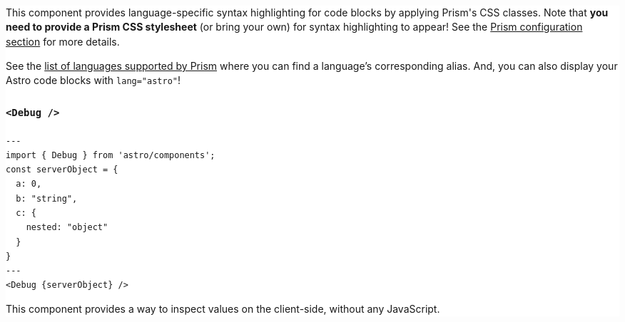 This component provides language-specific syntax highlighting for code blocks by applying Prism's CSS classes. Note that **you need to provide a Prism CSS stylesheet** (or bring your own) for syntax highlighting to appear! See the [Prism configuration section](/en/guides/markdown-content/#prism-configuration) for more details.

See the [list of languages supported by Prism](https://prismjs.com/#supported-languages) where you can find a language’s corresponding alias. And, you can also display your Astro code blocks with `lang="astro"`!

### `<Debug />`

```astro
---
import { Debug } from 'astro/components';
const serverObject = {
  a: 0,
  b: "string",
  c: {
    nested: "object"
  }
}
---
<Debug {serverObject} />
```

This component provides a way to inspect values on the client-side, without any JavaScript.


[canonical]: https://en.wikipedia.org/wiki/Canonical_link_element

